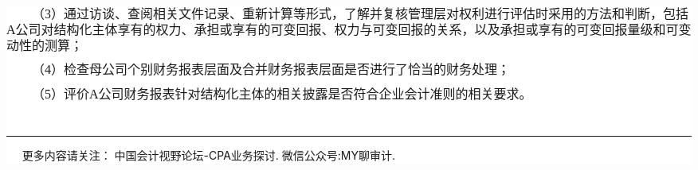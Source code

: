 <P class=MsoNormal 
style="MARGIN: 7.8pt 0cm 0pt; LINE-HEIGHT: 125%; TEXT-INDENT: 24pt; mso-para-margin-top: .5gd; mso-char-indent-count: 2.0"><SPAN 
style='FONT-SIZE: 12pt; FONT-FAMILY: 仿宋_GB2312; LINE-HEIGHT: 125%; mso-hansi-font-family: "Arial Narrow"; mso-bidi-font-size: 16.0pt'>（<SPAN 
lang=EN-US>3</SPAN>）通过访谈、查阅相关文件记录、重新计算等形式，了解并复核管理层对权利进行评估时采用的方法和判断，包括<SPAN 
lang=EN-US>A</SPAN>公司对结构化主体享有的权力、承担或享有的可变回报、权力与可变回报的关系，以及承担或享有的可变回报量级和可变动性的测算；<SPAN 
lang=EN-US><o:p></o:p></SPAN></SPAN></P>
<P class=MsoNormal 
style="MARGIN: 7.8pt 0cm 0pt; LINE-HEIGHT: 125%; TEXT-INDENT: 24pt; mso-para-margin-top: .5gd; mso-char-indent-count: 2.0"><SPAN 
style='FONT-SIZE: 12pt; FONT-FAMILY: 仿宋_GB2312; LINE-HEIGHT: 125%; mso-hansi-font-family: "Arial Narrow"; mso-bidi-font-size: 16.0pt'>（<SPAN 
lang=EN-US>4</SPAN>）检查母公司个别财务报表层面及合并财务报表层面是否进行了恰当的财务处理；<SPAN 
lang=EN-US><o:p></o:p></SPAN></SPAN></P>
<P class=MsoNormal 
style="MARGIN: 7.8pt 0cm 0pt; LINE-HEIGHT: 125%; TEXT-INDENT: 24pt; mso-para-margin-top: .5gd; mso-char-indent-count: 2.0"><SPAN 
style='FONT-SIZE: 12pt; FONT-FAMILY: 仿宋_GB2312; LINE-HEIGHT: 125%; mso-hansi-font-family: "Arial Narrow"; mso-bidi-font-size: 16.0pt'>（<SPAN 
lang=EN-US>5</SPAN>）评价<SPAN 
lang=EN-US>A</SPAN>公司财务报表针对结构化主体的相关披露是否符合企业会计准则的相关要求。<SPAN 
lang=EN-US><o:p></o:p></SPAN></SPAN></P>
<P class=MsoNormal 
style="TEXT-ALIGN: center; MARGIN: 7.8pt 0cm 0pt; LINE-HEIGHT: 125%; mso-para-margin-top: .5gd" 
align=center></SPAN></FONT>&nbsp;</P>
<P>
<HR>

<P></P></DIV>
<DIV class=footer>
<P>&nbsp;&nbsp;&nbsp;&nbsp;&nbsp;更多内容请关注： 中国会计视野论坛-CPA业务探讨. 
微信公众号:MY聊审计.</P></DIV></BODY></HTML>
